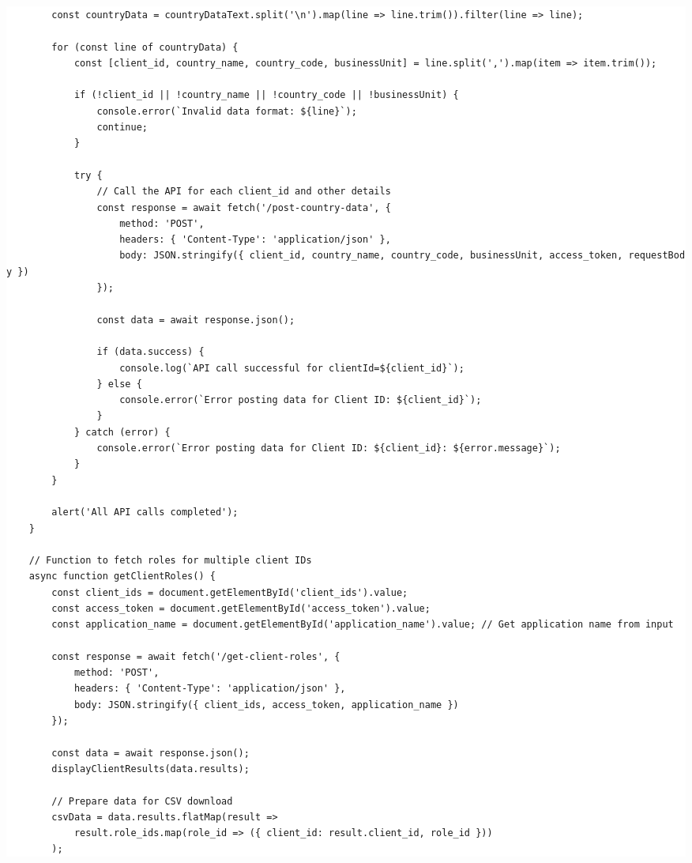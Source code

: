             const countryData = countryDataText.split('\n').map(line => line.trim()).filter(line => line);

            for (const line of countryData) {
                const [client_id, country_name, country_code, businessUnit] = line.split(',').map(item => item.trim());

                if (!client_id || !country_name || !country_code || !businessUnit) {
                    console.error(`Invalid data format: ${line}`);
                    continue;
                }

                try {
                    // Call the API for each client_id and other details
                    const response = await fetch('/post-country-data', {
                        method: 'POST',
                        headers: { 'Content-Type': 'application/json' },
                        body: JSON.stringify({ client_id, country_name, country_code, businessUnit, access_token, requestBody })
                    });

                    const data = await response.json();

                    if (data.success) {
                        console.log(`API call successful for clientId=${client_id}`);
                    } else {
                        console.error(`Error posting data for Client ID: ${client_id}`);
                    }
                } catch (error) {
                    console.error(`Error posting data for Client ID: ${client_id}: ${error.message}`);
                }
            }

            alert('All API calls completed');
        }

        // Function to fetch roles for multiple client IDs
        async function getClientRoles() {
            const client_ids = document.getElementById('client_ids').value;
            const access_token = document.getElementById('access_token').value;
            const application_name = document.getElementById('application_name').value; // Get application name from input

            const response = await fetch('/get-client-roles', {
                method: 'POST',
                headers: { 'Content-Type': 'application/json' },
                body: JSON.stringify({ client_ids, access_token, application_name })
            });

            const data = await response.json();
            displayClientResults(data.results);

            // Prepare data for CSV download
            csvData = data.results.flatMap(result => 
                result.role_ids.map(role_id => ({ client_id: result.client_id, role_id }))
            );
